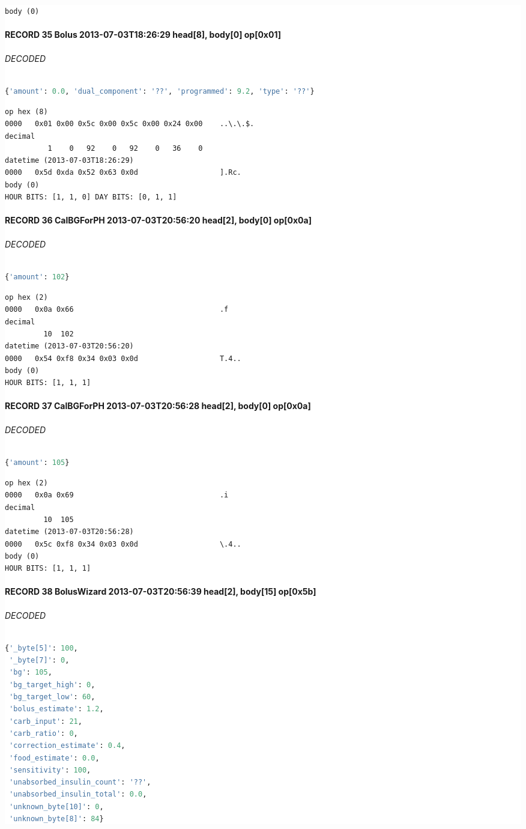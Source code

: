     body (0)

#### RECORD 35 Bolus 2013-07-03T18:26:29 head[8], body[0] op[0x01]
###### DECODED
```python
{'amount': 0.0, 'dual_component': '??', 'programmed': 9.2, 'type': '??'}
```
    op hex (8)
    0000   0x01 0x00 0x5c 0x00 0x5c 0x00 0x24 0x00    ..\.\.$.
    decimal
              1    0   92    0   92    0   36    0
    datetime (2013-07-03T18:26:29)
    0000   0x5d 0xda 0x52 0x63 0x0d                   ].Rc.
    body (0)
    HOUR BITS: [1, 1, 0] DAY BITS: [0, 1, 1]
#### RECORD 36 CalBGForPH 2013-07-03T20:56:20 head[2], body[0] op[0x0a]
###### DECODED
```python
{'amount': 102}
```
    op hex (2)
    0000   0x0a 0x66                                  .f
    decimal
             10  102
    datetime (2013-07-03T20:56:20)
    0000   0x54 0xf8 0x34 0x03 0x0d                   T.4..
    body (0)
    HOUR BITS: [1, 1, 1]
#### RECORD 37 CalBGForPH 2013-07-03T20:56:28 head[2], body[0] op[0x0a]
###### DECODED
```python
{'amount': 105}
```
    op hex (2)
    0000   0x0a 0x69                                  .i
    decimal
             10  105
    datetime (2013-07-03T20:56:28)
    0000   0x5c 0xf8 0x34 0x03 0x0d                   \.4..
    body (0)
    HOUR BITS: [1, 1, 1]
#### RECORD 38 BolusWizard 2013-07-03T20:56:39 head[2], body[15] op[0x5b]
###### DECODED
```python
{'_byte[5]': 100,
 '_byte[7]': 0,
 'bg': 105,
 'bg_target_high': 0,
 'bg_target_low': 60,
 'bolus_estimate': 1.2,
 'carb_input': 21,
 'carb_ratio': 0,
 'correction_estimate': 0.4,
 'food_estimate': 0.0,
 'sensitivity': 100,
 'unabsorbed_insulin_count': '??',
 'unabsorbed_insulin_total': 0.0,
 'unknown_byte[10]': 0,
 'unknown_byte[8]': 84}
```